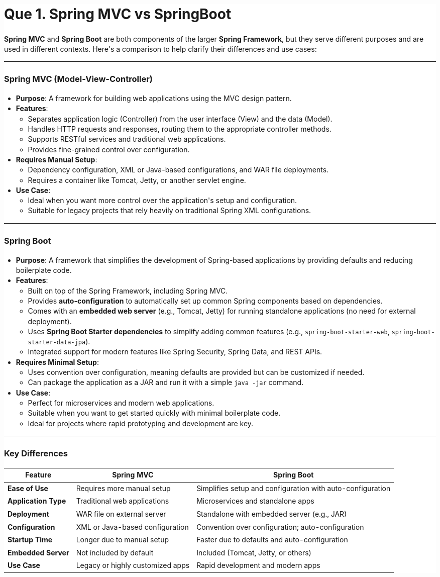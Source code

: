 # Que 1. Spring MVC vs SpringBoot

**Spring MVC** and **Spring Boot** are both components of the larger **Spring Framework**, but they serve different purposes and are used in different contexts. Here's a comparison to help clarify their differences and use cases:

---

### **Spring MVC (Model-View-Controller)**
- **Purpose**: A framework for building web applications using the MVC design pattern.
- **Features**:
  - Separates application logic (Controller) from the user interface (View) and the data (Model).
  - Handles HTTP requests and responses, routing them to the appropriate controller methods.
  - Supports RESTful services and traditional web applications.
  - Provides fine-grained control over configuration.
- **Requires Manual Setup**:
  - Dependency configuration, XML or Java-based configurations, and WAR file deployments.
  - Requires a container like Tomcat, Jetty, or another servlet engine.
- **Use Case**:
  - Ideal when you want more control over the application's setup and configuration.
  - Suitable for legacy projects that rely heavily on traditional Spring XML configurations.

---

### **Spring Boot**
- **Purpose**: A framework that simplifies the development of Spring-based applications by providing defaults and reducing boilerplate code.
- **Features**:
  - Built on top of the Spring Framework, including Spring MVC.
  - Provides **auto-configuration** to automatically set up common Spring components based on dependencies.
  - Comes with an **embedded web server** (e.g., Tomcat, Jetty) for running standalone applications (no need for external deployment).
  - Uses **Spring Boot Starter dependencies** to simplify adding common features (e.g., `spring-boot-starter-web`, `spring-boot-starter-data-jpa`).
  - Integrated support for modern features like Spring Security, Spring Data, and REST APIs.
- **Requires Minimal Setup**:
  - Uses convention over configuration, meaning defaults are provided but can be customized if needed.
  - Can package the application as a JAR and run it with a simple `java -jar` command.
- **Use Case**:
  - Perfect for microservices and modern web applications.
  - Suitable when you want to get started quickly with minimal boilerplate code.
  - Ideal for projects where rapid prototyping and development are key.

---

### **Key Differences**

| Feature                     | Spring MVC                       | Spring Boot                     |
|-----------------------------|-----------------------------------|---------------------------------|
| **Ease of Use**             | Requires more manual setup       | Simplifies setup and configuration with auto-configuration |
| **Application Type**        | Traditional web applications     | Microservices and standalone apps |
| **Deployment**              | WAR file on external server      | Standalone with embedded server (e.g., JAR) |
| **Configuration**           | XML or Java-based configuration  | Convention over configuration; auto-configuration |
| **Startup Time**            | Longer due to manual setup       | Faster due to defaults and auto-configuration |
| **Embedded Server**         | Not included by default          | Included (Tomcat, Jetty, or others) |
| **Use Case**                | Legacy or highly customized apps | Rapid development and modern apps |